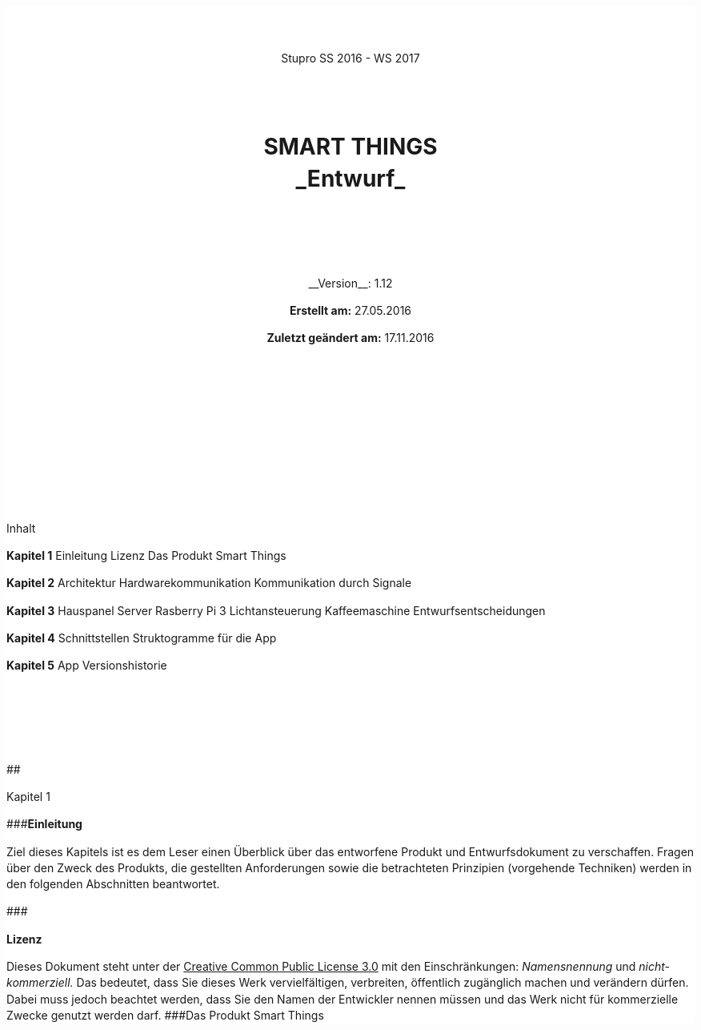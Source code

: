 <br></br><center>Stupro SS 2016 - WS 2017

<H1>
<br>SMART THINGS</br>
_Entwurf_</h1>
<br></br>
<br></br>
__Version__: 1.12

__Erstellt am:__ 27.05.2016

__Zuletzt geändert am:__ 17.11.2016

</center>
<br></br><br></br><br></br><br></br><br></br>
Inhalt

__Kapitel 1__
	Einleitung
    Lizenz
	Das Produkt Smart Things

__Kapitel 2__
	Architektur
    Hardwarekommunikation
    Kommunikation durch Signale

__Kapitel 3__
    Hauspanel
    Server
    Rasberry Pi 3
    Lichtansteuerung
    Kaffeemaschine
    Entwurfsentscheidungen

__Kapitel 4__
	Schnittstellen
    Struktogramme für die App

__Kapitel 5__
	App
	Versionshistorie

<br></br><br></br>


##<p>Kapitel 1</p>
###<b>Einleitung</b>

Ziel dieses Kapitels ist es dem Leser einen Überblick über das entworfene Produkt und Entwurfsdokument zu verschaffen. Fragen über den Zweck des Produkts,  die gestellten Anforderungen sowie die betrachteten Prinzipien (vorgehende Techniken) werden in den folgenden Abschnitten beantwortet.

###<b><p>Lizenz</b><p>
Dieses Dokument steht unter der <a href="http://creativecommons.org/licenses/by-nc/3.0/legalcode" title ="Titel"> Creative Common Public License 3.0</a> mit den Einschränkungen:
<i>Namensnennung</i> und <i>nicht-kommerziell.</i> 
Das bedeutet, dass Sie dieses Werk vervielfältigen, verbreiten, öffentlich zugänglich machen und verändern dürfen. Dabei muss jedoch beachtet werden, dass  Sie den Namen der Entwickler nennen müssen und  das Werk nicht für kommerzielle Zwecke genutzt werden darf.
###Das Produkt Smart Things
